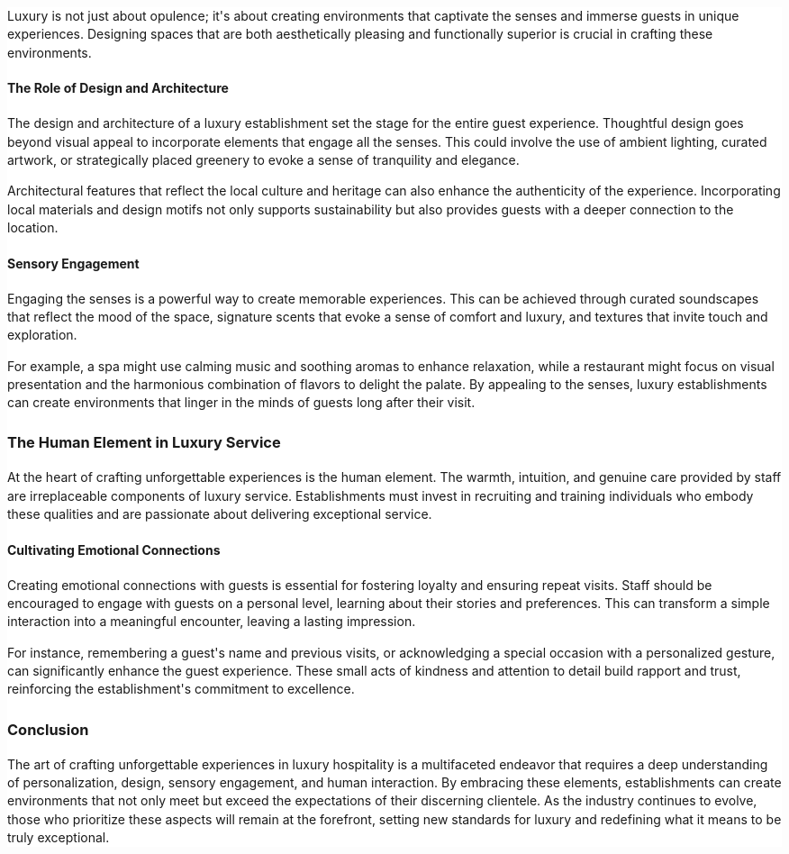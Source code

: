 Luxury is not just about opulence; it's about creating environments that captivate the senses and immerse guests in unique experiences. Designing spaces that are both aesthetically pleasing and functionally superior is crucial in crafting these environments.

#### The Role of Design and Architecture

The design and architecture of a luxury establishment set the stage for the entire guest experience. Thoughtful design goes beyond visual appeal to incorporate elements that engage all the senses. This could involve the use of ambient lighting, curated artwork, or strategically placed greenery to evoke a sense of tranquility and elegance.

Architectural features that reflect the local culture and heritage can also enhance the authenticity of the experience. Incorporating local materials and design motifs not only supports sustainability but also provides guests with a deeper connection to the location.

#### Sensory Engagement

Engaging the senses is a powerful way to create memorable experiences. This can be achieved through curated soundscapes that reflect the mood of the space, signature scents that evoke a sense of comfort and luxury, and textures that invite touch and exploration.

For example, a spa might use calming music and soothing aromas to enhance relaxation, while a restaurant might focus on visual presentation and the harmonious combination of flavors to delight the palate. By appealing to the senses, luxury establishments can create environments that linger in the minds of guests long after their visit.

### The Human Element in Luxury Service

At the heart of crafting unforgettable experiences is the human element. The warmth, intuition, and genuine care provided by staff are irreplaceable components of luxury service. Establishments must invest in recruiting and training individuals who embody these qualities and are passionate about delivering exceptional service.

#### Cultivating Emotional Connections

Creating emotional connections with guests is essential for fostering loyalty and ensuring repeat visits. Staff should be encouraged to engage with guests on a personal level, learning about their stories and preferences. This can transform a simple interaction into a meaningful encounter, leaving a lasting impression.

For instance, remembering a guest's name and previous visits, or acknowledging a special occasion with a personalized gesture, can significantly enhance the guest experience. These small acts of kindness and attention to detail build rapport and trust, reinforcing the establishment's commitment to excellence.

### Conclusion

The art of crafting unforgettable experiences in luxury hospitality is a multifaceted endeavor that requires a deep understanding of personalization, design, sensory engagement, and human interaction. By embracing these elements, establishments can create environments that not only meet but exceed the expectations of their discerning clientele. As the industry continues to evolve, those who prioritize these aspects will remain at the forefront, setting new standards for luxury and redefining what it means to be truly exceptional.
